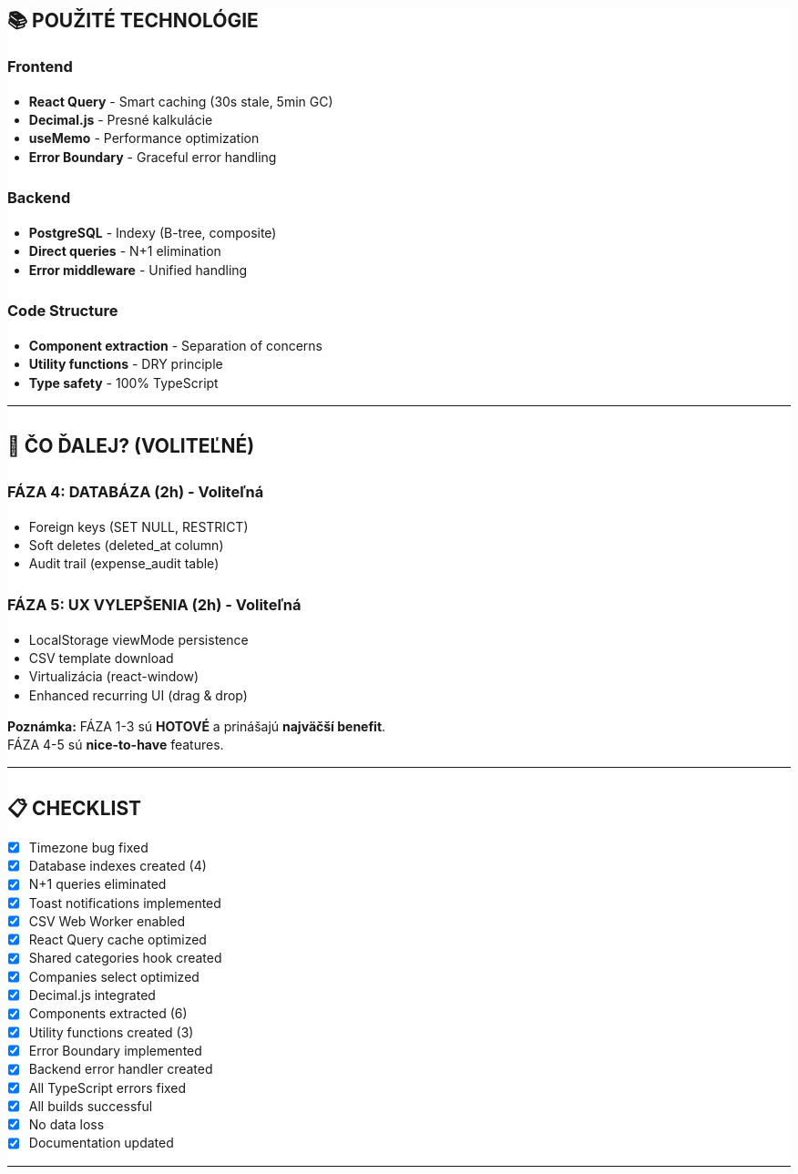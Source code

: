 
## 📚 POUŽITÉ TECHNOLÓGIE

### Frontend
- **React Query** - Smart caching (30s stale, 5min GC)
- **Decimal.js** - Presné kalkulácie
- **useMemo** - Performance optimization
- **Error Boundary** - Graceful error handling

### Backend
- **PostgreSQL** - Indexy (B-tree, composite)
- **Direct queries** - N+1 elimination  
- **Error middleware** - Unified handling

### Code Structure
- **Component extraction** - Separation of concerns
- **Utility functions** - DRY principle
- **Type safety** - 100% TypeScript

---

## 🚀 ČO ĎALEJ? (VOLITEĽNÉ)

### FÁZA 4: DATABÁZA (2h) - Voliteľná
- Foreign keys (SET NULL, RESTRICT)
- Soft deletes (deleted_at column)
- Audit trail (expense_audit table)

### FÁZA 5: UX VYLEPŠENIA (2h) - Voliteľná
- LocalStorage viewMode persistence
- CSV template download
- Virtualizácia (react-window)
- Enhanced recurring UI (drag & drop)

**Poznámka:** FÁZA 1-3 sú **HOTOVÉ** a prinášajú **najväčší benefit**.  
FÁZA 4-5 sú **nice-to-have** features.

---

## 📋 CHECKLIST

- [x] Timezone bug fixed
- [x] Database indexes created (4)
- [x] N+1 queries eliminated
- [x] Toast notifications implemented
- [x] CSV Web Worker enabled
- [x] React Query cache optimized
- [x] Shared categories hook created
- [x] Companies select optimized
- [x] Decimal.js integrated
- [x] Components extracted (6)
- [x] Utility functions created (3)
- [x] Error Boundary implemented
- [x] Backend error handler created
- [x] All TypeScript errors fixed
- [x] All builds successful
- [x] No data loss
- [x] Documentation updated

---